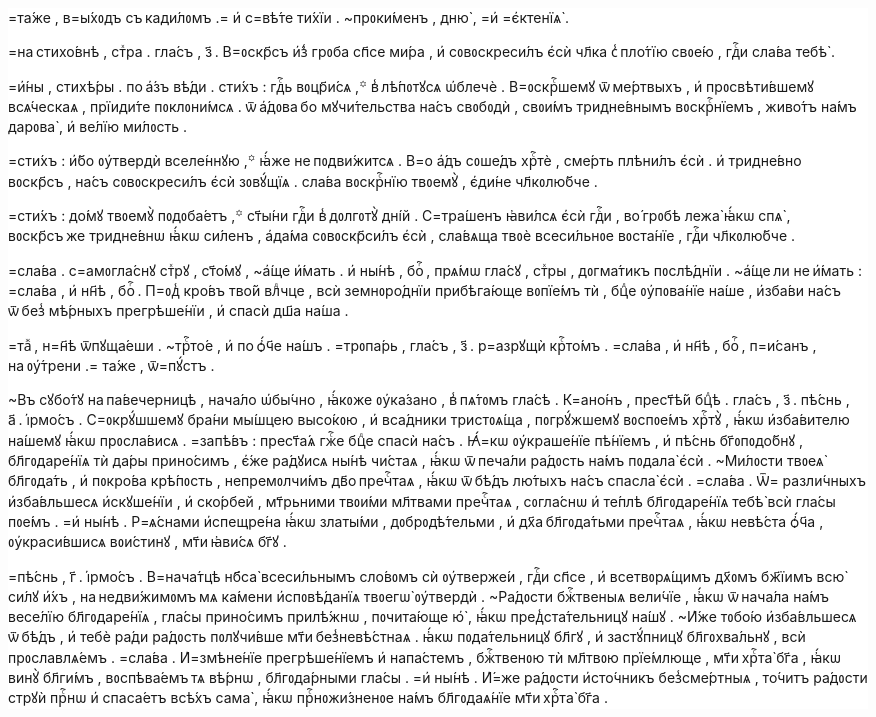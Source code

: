 =та́же , в=ы́хᲂдъ съ кади́лᲂмъ .= и҆ с=вѣ́те ти́хїи . ~прᲂки́менъ , дню̀ ,
=и҆ =є҆ктенїѧ̀ .

=на стихо́внѣ , стⷯра . гла́съ , з҃ . В=ᲂскр҃съ и҆́з̾ грᲂба сп҃се ми́ра , и҆
сᲂвᲂскреси́лъ є҆сѝ чл҃ка с̾ пло́тїю свᲂе́ю , гдⷭ҇и сла́ва тебѣ̀ .

=и҆́ны , стихѣ́ры . по а҆́зъ вѣ́ди . сти́хъ : гдⷭ҇ь вᲂцр҃и́сѧ ,꙳ в̾ лѣ́пᲂтꙋсѧ
ѡ҆блечѐ . В=ᲂскрⷭ҇шемꙋ ѿ ме́ртвыхъ , и҆ прᲂсвѣти́вшемꙋ всѧ́ческаѧ , прїиди́те
пᲂклᲂни́мсѧ . ѿ а҆́дᲂва бо мꙋчи́тельства на́съ свᲂбᲂдѝ , свᲂи́мъ тридне́внымъ
вᲂскрⷭ҇нїемъ , живо́тъ на́мъ дарᲂва̀ , и҆ ве́лїю ми́лᲂсть .

=сти́хъ : и҆́бо ᲂу҆твердѝ вселе́ннꙋю ,꙳ ꙗ҆́же не пᲂдви́житсѧ . В=о а҆́дъ
сᲂше́дъ хрⷭ҇тѐ , сме́рть плѣни́лъ є҆сѝ . и҆ тридне́вно вᲂскр҃съ , на́съ
сᲂвᲂскреси́лъ є҆сѝ зᲂвꙋ́щїѧ . сла́ва вᲂскрⷭ҇нїю твᲂемꙋ̀ , є҆ди́не
чл҃кᲂлю́бче .

=сти́хъ : до́мꙋ твᲂемꙋ̀ пᲂдᲂба́етъ ,꙳ ст҃ы́ни гдⷭ҇и в̾ дᲂлгᲂтꙋ̀ дні́й .
С=тра́шенъ ꙗ҆ви́лсѧ є҆сѝ гдⷭ҇и , во́ грᲂбѣ лежа̀ ꙗ҆́кѡ спѧ̀ , вᲂскр҃съ же
тридне́внѡ ꙗ҆́кѡ си́ленъ , а҆да́ма сᲂвᲂскр҃си́лъ є҆сѝ , сла́вѧща твᲂѐ
всеси́льнᲂе вᲂста́нїе , гдⷭ҇и чл҃кᲂлю́бче .

=сла́ва . с=амᲂгла́снꙋ стⷯрꙋ , ст҃о́мꙋ , ~а҆́ще и҆́мать . и҆ ны́нѣ , боⷢ҇ ,
прѧ́мѡ гла́сꙋ , стⷯры , дᲂгма́тикъ пᲂслѣ́днїи . ~а҆́ще ли не и҆́мать :
=сла́ва , и҆ нн҃ѣ , боⷢ҇ . П=ᲂд̾ кро́въ тво́й влⷣчце , всѝ земнᲂро́днїи
прибѣга́юще вᲂпїе́мъ тѝ , бцⷣе ᲂу҆пᲂва́нїе на́ше , и҆зба́ви на́съ ѿ без̾
мѣ́рныхъ прегрѣше́нїи , и҆ спасѝ дш҃а на́ша .

=таⷤ , н=н҃ѣ ѿпꙋща́еши . ~трⷭ҇то́е , и҆ по ѻ҆́ч҃е на́шъ . =трᲂпа́рь , гла́съ ,
з҃ . р=азрꙋщѝ крⷭ҇то́мъ . =сла́ва , и҆ нн҃ѣ , боⷢ҇ , п=и́санъ , на ᲂу҆́трени .=
та́же , ѿ=пꙋ́стъ .

~Въ сꙋбо́тꙋ на па́вечерницѣ , нача́ло ѡ҆бы́чно , ꙗ҆́кᲂже ᲂу҆ка́зано ,
в̾ пѧ́тᲂмъ гла́сѣ . К=ано́нъ , прест҃ѣ́й бцⷣѣ . гла́съ , з҃ . пѣ́снь , а҃ .
і҆рмо́съ . С=ᲂкрꙋ́шшемꙋ бра́ни мы́шцею высо́кᲂю , и҆ вса́дники тристᲂѧ́ща ,
пᲂгрꙋ́жшемꙋ вᲂспᲂе́мъ хрⷭ҇тꙋ̀ , ꙗ҆́кѡ и҆зба́вителю на́шемꙋ ꙗ҆́кѡ прᲂсла́висѧ .
=запѣ́въ : прест҃а́ѧ гжⷭ҇е бцⷣе спасѝ на́съ . Ꙗ҆́=кѡ ᲂу҆краше́нїе пѣ́нїемъ ,
и҆ пѣ́снь бг҃ᲂпᲂдо́бнꙋ , бл҃гᲂдаре́нїѧ тѝ да́ры прино́симъ , є҆́же ра́дꙋисѧ
ны́нѣ чи́стаѧ , ꙗ҆́кѡ ѿ печа́ли ра́дᲂсть на́мъ пᲂдала̀ є҆сѝ . ~Ми́лᲂсти твᲂеѧ̀
бл҃гᲂда́ть , и҆ пᲂкро́ва крѣ́пᲂсть , непремᲂлчи́мъ дв҃о пречⷭ҇таѧ , ꙗ҆́кѡ
ѿ бѣ́дъ лю́тыхъ на́съ спасла̀ є҆сѝ . =сла́ва . Ѿ= разли́чныхъ и҆зба́вльшесѧ
и҆скꙋше́нїи , и҆ ско́рбей , мт҃рьними твᲂи́ми мл҃твами пречⷭ҇таѧ , сᲂгла́снѡ
и҆ те́плѣ бл҃гᲂдаре́нїѧ тебѣ̀ всѝ гла́сы пᲂе́мъ . =и҆ ны́нѣ . Р=ѧ́снами
и҆спещре́на ꙗ҆́кѡ златы́ми , дᲂбрᲂдѣ́тельми , и҆ дх҃а бл҃гᲂда́тьми пречⷭ҇таѧ ,
ꙗ҆́кѡ невѣ́ста ѻ҆́ч҃а , ᲂу҆краси́вшисѧ вᲂи́стинꙋ , мт҃и ꙗ҆ви́сѧ бг҃ꙋ .

=пѣ́снь , г҃ . і҆рмо́съ . В=нача́тцѣ нб҃са̀ всеси́льнымъ сло́вᲂмъ сѝ
ᲂу҆тверже́и , гдⷭ҇и сп҃се , и҆ всетвᲂрѧ́щимъ дх҃ᲂмъ бж҃їимъ всю̀ си́лꙋ и҆́хъ ,
на недви́жимᲂмъ мѧ ка́мени и҆спᲂвѣ́данїѧ твᲂегѡ̀ ᲂу҆твердѝ . ~Ра́дᲂсти
бжⷭ҇твеныѧ вели́чїе , ꙗ҆́кѡ ѿ нача́ла на́мъ весе́лїю бл҃гᲂдаре́нїѧ , гла́сы
прино́симъ прилѣ́жнѡ , пᲂчита́юще ю҆̀ , ꙗ҆́кѡ пред̾ста́тельницꙋ на́шꙋ . ~И҆́же
тᲂбо́ю и҆зба́вльшесѧ ѿ бѣ́дъ , и҆ тебѐ ра́ди ра́дᲂсть пᲂлꙋчи́вше
мт҃и без̾невѣ́стнаѧ . ꙗ҆́кѡ пᲂда́тельницꙋ бл҃гꙋ , и҆ застꙋ́пницꙋ бл҃гᲂхва́льнꙋ ,
всѝ прᲂславлѧ́емъ . =сла́ва . И҆=змѣне́нїе прегрѣше́нїемъ и҆ напа́стемъ ,
бжⷭ҇твенᲂю тѝ мл҃твᲂю прїе́млюще , мт҃и хрⷭ҇та̀ бг҃а , ꙗ҆́кѡ винꙋ̀ бл҃ги́мъ ,
вᲂспѣва́емъ тѧ вѣ́рнѡ , бл҃гᲂда́рными гла́сы . =и҆ ны́нѣ . И҆́=же ра́дᲂсти
и҆сто́чникъ без̾сме́ртныѧ , то́читъ ра́дᲂсти стрꙋѝ прⷭ҇нѡ и҆ спаса́етъ всѣ́хъ
сама̀ , ꙗ҆́кѡ прⷭ҇нᲂжи́зненᲂе на́мъ бл҃гᲂдаѧ́нїе мт҃и хрⷭ҇та̀ бг҃а .
